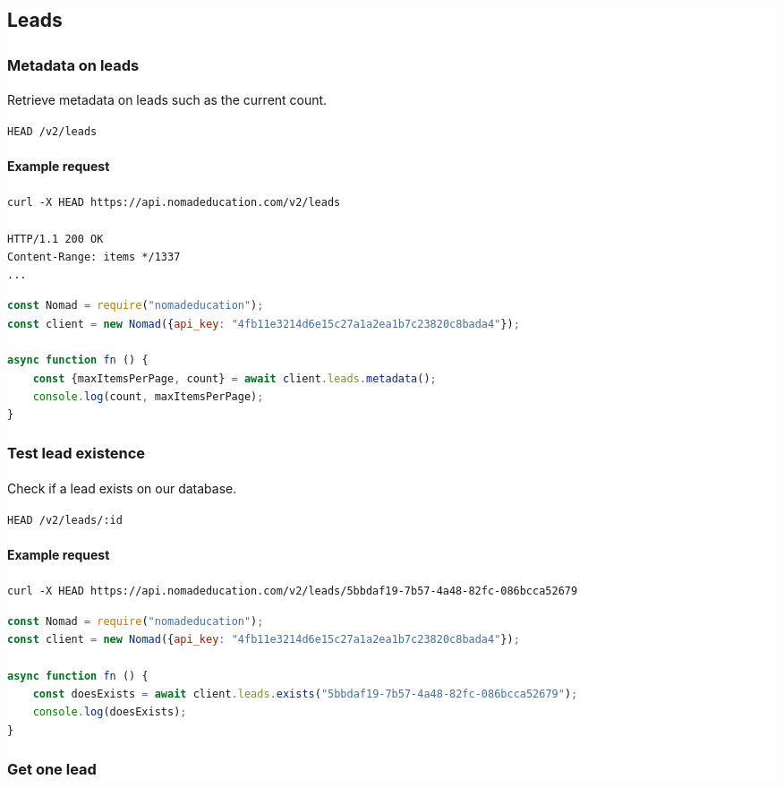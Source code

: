 ## Leads

### Metadata on leads

Retrieve metadata on leads such as the current count.

```endpoint
HEAD /v2/leads
```

#### Example request

```curl
curl -X HEAD https://api.nomadeducation.com/v2/leads

HTTP/1.1 200 OK
Content-Range: items */1337
...
```

```javascript
const Nomad = require("nomadeducation");
const client = new Nomad({api_key: "4fb11e3214d6e15c27a1a2ea1b7c23820c8bada4"});

async function fn () {
    const {maxItemsPerPage, count} = await client.leads.metadata();
    console.log(count, maxItemsPerPage);
}
```

### Test lead existence

Check if a lead exists on our database.

```endpoint
HEAD /v2/leads/:id
```

#### Example request

```curl
curl -X HEAD https://api.nomadeducation.com/v2/leads/5bbdaf19-7b57-4a48-82fc-086bcca52679
```

```javascript
const Nomad = require("nomadeducation");
const client = new Nomad({api_key: "4fb11e3214d6e15c27a1a2ea1b7c23820c8bada4"});

async function fn () {
    const doesExists = await client.leads.exists("5bbdaf19-7b57-4a48-82fc-086bcca52679");
    console.log(doesExists);
}
```

### Get one lead
